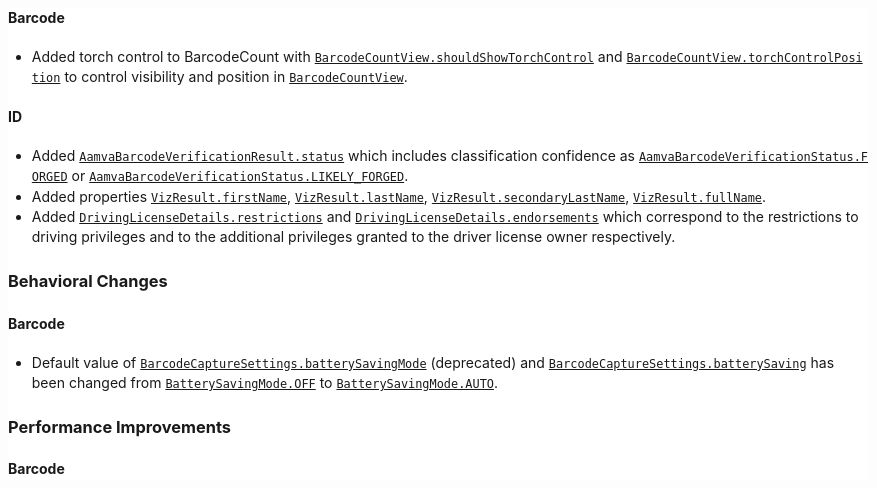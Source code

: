 #### Barcode

* Added torch control to BarcodeCount with [`BarcodeCountView.shouldShowTorchControl`](https://docs.scandit.com/data-capture-sdk/ios/barcode-capture/api/ui/barcode-count-view.html#property-scandit.datacapture.barcode.count.ui.BarcodeCountView.ShouldShowTorchControl) and [`BarcodeCountView.torchControlPosition`](https://docs.scandit.com/data-capture-sdk/ios/barcode-capture/api/ui/barcode-count-view.html#property-scandit.datacapture.barcode.count.ui.BarcodeCountView.TorchControlPosition) to control visibility and position in [`BarcodeCountView`](https://docs.scandit.com/data-capture-sdk/ios/barcode-capture/api/ui/barcode-count-view.html#class-scandit.datacapture.barcode.count.ui.BarcodeCountView).

#### ID

* Added [`AamvaBarcodeVerificationResult.status`](https://docs.scandit.com/data-capture-sdk/ios/id-capture/api/aamva-barcode-verifier.html#property-scandit.datacapture.id.AamvaBarcodeVerificationResult.Status) which includes classification confidence as [`AamvaBarcodeVerificationStatus.FORGED`](https://docs.scandit.com/data-capture-sdk/ios/id-capture/api/aamva-barcode-verifier.html#value-scandit.datacapture.id.AamvaBarcodeVerificationStatus.Forged) or [`AamvaBarcodeVerificationStatus.LIKELY_FORGED`](https://docs.scandit.com/data-capture-sdk/ios/id-capture/api/aamva-barcode-verifier.html#value-scandit.datacapture.id.AamvaBarcodeVerificationStatus.LikelyForged).
* Added properties [`VizResult.firstName`](https://docs.scandit.com/data-capture-sdk/ios/id-capture/api/viz-result.html#property-scandit.datacapture.id.VizResult.FirstName), [`VizResult.lastName`](https://docs.scandit.com/data-capture-sdk/ios/id-capture/api/viz-result.html#property-scandit.datacapture.id.VizResult.LastName), [`VizResult.secondaryLastName`](https://docs.scandit.com/data-capture-sdk/ios/id-capture/api/viz-result.html#property-scandit.datacapture.id.VizResult.SecondaryLastName), [`VizResult.fullName`](https://docs.scandit.com/data-capture-sdk/ios/id-capture/api/viz-result.html#property-scandit.datacapture.id.VizResult.FullName).
* Added [`DrivingLicenseDetails.restrictions`](https://docs.scandit.com/data-capture-sdk/ios/id-capture/api/driving-license-details.html#property-scandit.datacapture.id.DrivingLicenseDetails.Restrictions) and [`DrivingLicenseDetails.endorsements`](https://docs.scandit.com/data-capture-sdk/ios/id-capture/api/driving-license-details.html#property-scandit.datacapture.id.DrivingLicenseDetails.Endorsements) which correspond to the restrictions to driving privileges and to the additional privileges granted to the driver license owner respectively.

### Behavioral Changes

#### Barcode

* Default value of [`BarcodeCaptureSettings.batterySavingMode`](https://docs.scandit.com/data-capture-sdk/ios/barcode-capture/api/barcode-capture-settings.html#property-scandit.datacapture.barcode.BarcodeCaptureSettings.BatterySavingMode) (deprecated) and [`BarcodeCaptureSettings.batterySaving`](https://docs.scandit.com/data-capture-sdk/ios/barcode-capture/api/barcode-capture-settings.html#property-scandit.datacapture.barcode.BarcodeCaptureSettings.BatterySaving) has been changed from [`BatterySavingMode.OFF`](https://docs.scandit.com/data-capture-sdk/ios/core/api/battery-saving.html#value-scandit.datacapture.core.BatterySavingMode.Off) to [`BatterySavingMode.AUTO`](https://docs.scandit.com/data-capture-sdk/ios/core/api/battery-saving.html#value-scandit.datacapture.core.BatterySavingMode.Auto).

### Performance Improvements

#### Barcode

